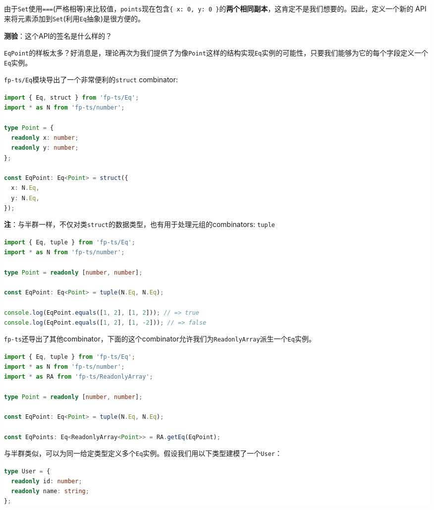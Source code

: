 由于`Set`使用`===`(严格相等)来比较值，`points`现在包含`{ x: 0, y: 0 }`的**两个相同副本**，这肯定不是我们想要的。因此，定义一个新的 API 来将元素添加到`Set`(利用`Eq`抽象)是很方便的。

**测验**：这个API的签名是什么样的？

`EqPoint`的样板太多？好消息是，理论再次为我们提供了为像`Point`这样的结构实现`Eq`实例的可能性，只要我们能够为它的每个字段定义一个`Eq`实例。

`fp-ts/Eq`模块导出了一个非常便利的`struct` combinator:

```ts
import { Eq, struct } from 'fp-ts/Eq';
import * as N from 'fp-ts/number';

type Point = {
  readonly x: number;
  readonly y: number;
};

const EqPoint: Eq<Point> = struct({
  x: N.Eq,
  y: N.Eq,
});
```

**注**：与半群一样，不仅对类`struct`的数据类型，也有用于处理元组的combinators: `tuple`

```ts
import { Eq, tuple } from 'fp-ts/Eq';
import * as N from 'fp-ts/number';

type Point = readonly [number, number];

const EqPoint: Eq<Point> = tuple(N.Eq, N.Eq);

console.log(EqPoint.equals([1, 2], [1, 2])); // => true
console.log(EqPoint.equals([1, 2], [1, -2])); // => false
```

`fp-ts`还导出了其他combinator，下面的这个combinator允许我们为`ReadonlyArray`派生一个`Eq`实例。

```ts
import { Eq, tuple } from 'fp-ts/Eq';
import * as N from 'fp-ts/number';
import * as RA from 'fp-ts/ReadonlyArray';

type Point = readonly [number, number];

const EqPoint: Eq<Point> = tuple(N.Eq, N.Eq);

const EqPoints: Eq<ReadonlyArray<Point>> = RA.getEq(EqPoint);
```

与半群类似，可以为同一给定类型定义多个`Eq`实例。假设我们用以下类型建模了一个`User`：

```ts
type User = {
  readonly id: number;
  readonly name: string;
};
```

